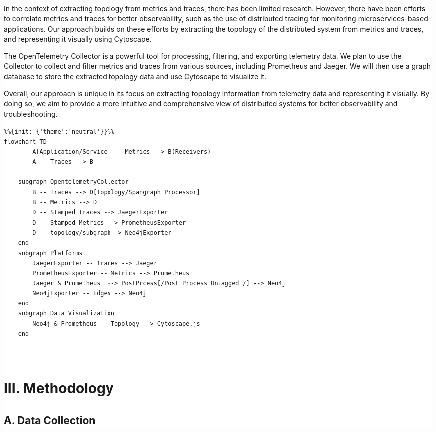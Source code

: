 In the context of extracting topology from metrics and traces, there has been limited research. However, there have been efforts to correlate metrics and traces for better observability, such as the use of distributed tracing for monitoring microservices-based applications. Our approach builds on these efforts by extracting the topology of the distributed system from metrics and traces, and representing it visually using Cytoscape.

The OpenTelemetry Collector is a powerful tool for processing, filtering, and exporting telemetry data. We plan to use the Collector to collect and filter metrics and traces from various sources, including Prometheus and Jaeger. We will then use a graph database to store the extracted topology data and use Cytoscape to visualize it.

Overall, our approach is unique in its focus on extracting topology information from telemetry data and representing it visually. By doing so, we aim to provide a more intuitive and comprehensive view of distributed systems for better observability and troubleshooting.


```mermaid
%%{init: {'theme':'neutral'}}%%
flowchart TD
        A[Application/Service] -- Metrics --> B(Receivers)
        A -- Traces --> B
    
    subgraph OpentelemetryCollector
        B -- Traces --> D[Topology/Spangraph Processor]
        B -- Metrics --> D
        D -- Stamped traces --> JaegerExporter
        D -- Stamped Metrics --> PrometheusExporter
        D -- topology/subgraph--> Neo4jExporter 
    end
    subgraph Platforms
        JaegerExporter -- Traces --> Jaeger
        PrometheusExporter -- Metrics --> Prometheus
        Jaeger & Prometheus  --> PostPrcess[/Post Process Untagged /] --> Neo4j
        Neo4jExporter -- Edges --> Neo4j 
    end
    subgraph Data Visualization
        Neo4j & Prometheus -- Topology --> Cytoscape.js 
    end



```

# III. Methodology

## A. Data Collection
